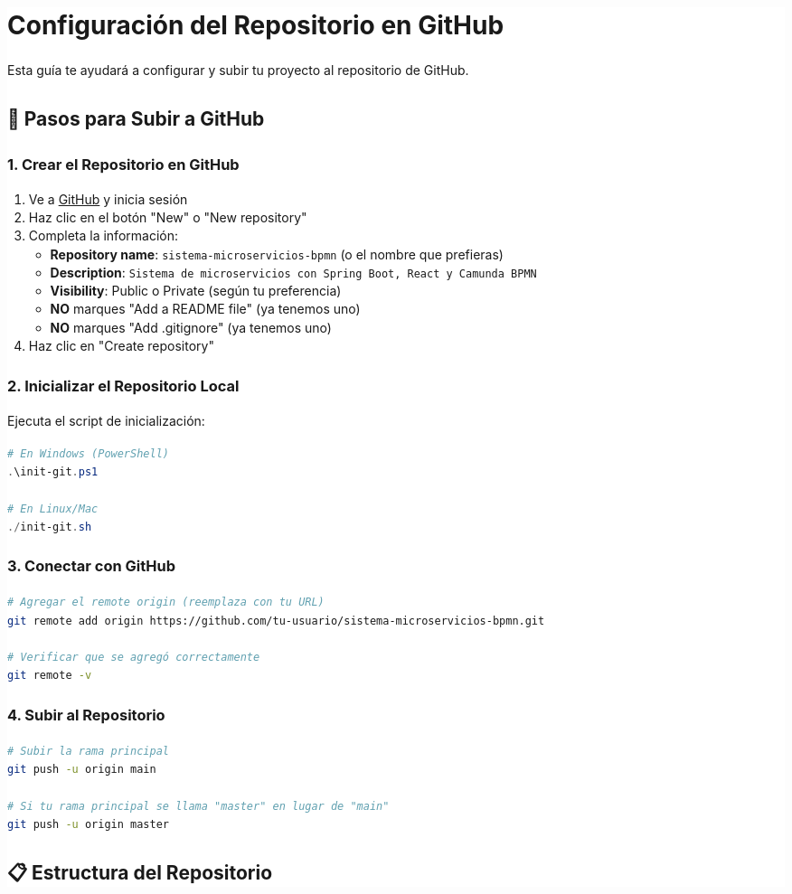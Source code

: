 # Configuración del Repositorio en GitHub

Esta guía te ayudará a configurar y subir tu proyecto al repositorio de GitHub.

## 🚀 Pasos para Subir a GitHub

### 1. Crear el Repositorio en GitHub

1. Ve a [GitHub](https://github.com) y inicia sesión
2. Haz clic en el botón "New" o "New repository"
3. Completa la información:
   - **Repository name**: `sistema-microservicios-bpmn` (o el nombre que prefieras)
   - **Description**: `Sistema de microservicios con Spring Boot, React y Camunda BPMN`
   - **Visibility**: Public o Private (según tu preferencia)
   - **NO** marques "Add a README file" (ya tenemos uno)
   - **NO** marques "Add .gitignore" (ya tenemos uno)
4. Haz clic en "Create repository"

### 2. Inicializar el Repositorio Local

Ejecuta el script de inicialización:

```powershell
# En Windows (PowerShell)
.\init-git.ps1

# En Linux/Mac
./init-git.sh
```

### 3. Conectar con GitHub

```bash
# Agregar el remote origin (reemplaza con tu URL)
git remote add origin https://github.com/tu-usuario/sistema-microservicios-bpmn.git

# Verificar que se agregó correctamente
git remote -v
```

### 4. Subir al Repositorio

```bash
# Subir la rama principal
git push -u origin main

# Si tu rama principal se llama "master" en lugar de "main"
git push -u origin master
```

## 📋 Estructura del Repositorio

